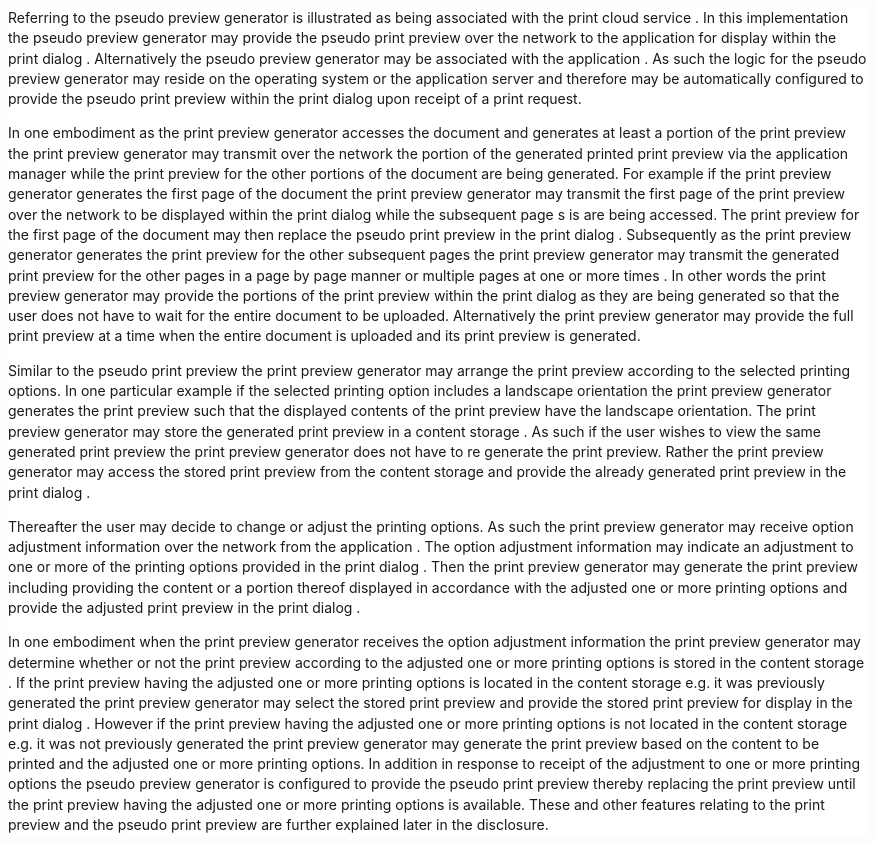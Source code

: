 Referring to the pseudo preview generator is illustrated as being associated with the print cloud service . In this implementation the pseudo preview generator may provide the pseudo print preview over the network to the application for display within the print dialog . Alternatively the pseudo preview generator may be associated with the application . As such the logic for the pseudo preview generator may reside on the operating system or the application server and therefore may be automatically configured to provide the pseudo print preview within the print dialog upon receipt of a print request.

In one embodiment as the print preview generator accesses the document and generates at least a portion of the print preview the print preview generator may transmit over the network the portion of the generated printed print preview via the application manager while the print preview for the other portions of the document are being generated. For example if the print preview generator generates the first page of the document the print preview generator may transmit the first page of the print preview over the network to be displayed within the print dialog while the subsequent page s is are being accessed. The print preview for the first page of the document may then replace the pseudo print preview in the print dialog . Subsequently as the print preview generator generates the print preview for the other subsequent pages the print preview generator may transmit the generated print preview for the other pages in a page by page manner or multiple pages at one or more times . In other words the print preview generator may provide the portions of the print preview within the print dialog as they are being generated so that the user does not have to wait for the entire document to be uploaded. Alternatively the print preview generator may provide the full print preview at a time when the entire document is uploaded and its print preview is generated.

Similar to the pseudo print preview the print preview generator may arrange the print preview according to the selected printing options. In one particular example if the selected printing option includes a landscape orientation the print preview generator generates the print preview such that the displayed contents of the print preview have the landscape orientation. The print preview generator may store the generated print preview in a content storage . As such if the user wishes to view the same generated print preview the print preview generator does not have to re generate the print preview. Rather the print preview generator may access the stored print preview from the content storage and provide the already generated print preview in the print dialog .

Thereafter the user may decide to change or adjust the printing options. As such the print preview generator may receive option adjustment information over the network from the application . The option adjustment information may indicate an adjustment to one or more of the printing options provided in the print dialog . Then the print preview generator may generate the print preview including providing the content or a portion thereof displayed in accordance with the adjusted one or more printing options and provide the adjusted print preview in the print dialog .

In one embodiment when the print preview generator receives the option adjustment information the print preview generator may determine whether or not the print preview according to the adjusted one or more printing options is stored in the content storage . If the print preview having the adjusted one or more printing options is located in the content storage e.g. it was previously generated the print preview generator may select the stored print preview and provide the stored print preview for display in the print dialog . However if the print preview having the adjusted one or more printing options is not located in the content storage e.g. it was not previously generated the print preview generator may generate the print preview based on the content to be printed and the adjusted one or more printing options. In addition in response to receipt of the adjustment to one or more printing options the pseudo preview generator is configured to provide the pseudo print preview thereby replacing the print preview until the print preview having the adjusted one or more printing options is available. These and other features relating to the print preview and the pseudo print preview are further explained later in the disclosure.
